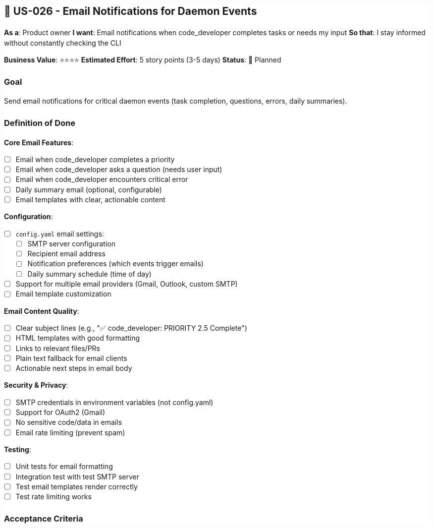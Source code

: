 
## 📧 US-026 - Email Notifications for Daemon Events

**As a**: Product owner
**I want**: Email notifications when code_developer completes tasks or needs my input
**So that**: I stay informed without constantly checking the CLI

**Business Value**: ⭐⭐⭐⭐
**Estimated Effort**: 5 story points (3-5 days)
**Status**: 📝 Planned

### Goal
Send email notifications for critical daemon events (task completion, questions, errors, daily summaries).

### Definition of Done

**Core Email Features**:
- [ ] Email when code_developer completes a priority
- [ ] Email when code_developer asks a question (needs user input)
- [ ] Email when code_developer encounters critical error
- [ ] Daily summary email (optional, configurable)
- [ ] Email templates with clear, actionable content

**Configuration**:
- [ ] `config.yaml` email settings:
  - [ ] SMTP server configuration
  - [ ] Recipient email address
  - [ ] Notification preferences (which events trigger emails)
  - [ ] Daily summary schedule (time of day)
- [ ] Support for multiple email providers (Gmail, Outlook, custom SMTP)
- [ ] Email template customization

**Email Content Quality**:
- [ ] Clear subject lines (e.g., "✅ code_developer: PRIORITY 2.5 Complete")
- [ ] HTML templates with good formatting
- [ ] Links to relevant files/PRs
- [ ] Plain text fallback for email clients
- [ ] Actionable next steps in email body

**Security & Privacy**:
- [ ] SMTP credentials in environment variables (not config.yaml)
- [ ] Support for OAuth2 (Gmail)
- [ ] No sensitive code/data in emails
- [ ] Email rate limiting (prevent spam)

**Testing**:
- [ ] Unit tests for email formatting
- [ ] Integration test with test SMTP server
- [ ] Test email templates render correctly
- [ ] Test rate limiting works

### Acceptance Criteria
